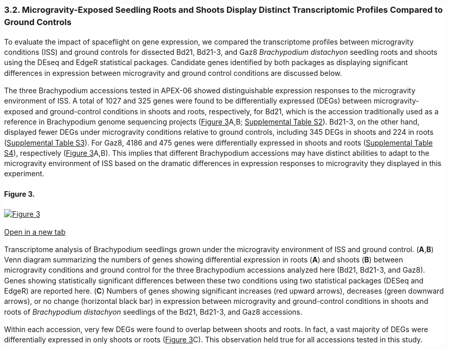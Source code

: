 ### 3.2. Microgravity-Exposed Seedling Roots and Shoots Display Distinct Transcriptomic Profiles Compared to Ground Controls

To evaluate the impact of spaceflight on gene expression, we compared the transcriptome profiles between microgravity conditions (ISS) and ground controls for dissected Bd21, Bd21-3, and Gaz8 *Brachypodium distachyon* seedling roots and shoots using the DEseq and EdgeR statistical packages. Candidate genes identified by both packages as displaying significant differences in expression between microgravity and ground control conditions are discussed below.

The three Brachypodium accessions tested in APEX-06 showed distinguishable expression responses to the microgravity environment of ISS. A total of 1027 and 325 genes were found to be differentially expressed (DEGs) between microgravity-exposed and ground-control conditions in shoots and roots, respectively, for Bd21, which is the accession traditionally used as a reference in Brachypodium genome sequencing projects ([Figure 3](#life-13-00626-f003)A,B; [Supplemental Table S2](#app1-life-13-00626)). Bd21-3, on the other hand, displayed fewer DEGs under microgravity conditions relative to ground controls, including 345 DEGs in shoots and 224 in roots ([Supplemental Table S3](#app1-life-13-00626)). For Gaz8, 4186 and 475 genes were differentially expressed in shoots and roots ([Supplemental Table S4](#app1-life-13-00626)), respectively ([Figure 3](#life-13-00626-f003)A,B). This implies that different Brachypodium accessions may have distinct abilities to adapt to the microgravity environment of ISS based on the dramatic differences in expression responses to microgravity they displayed in this experiment.

#### Figure 3.

[![Figure 3](https://cdn.ncbi.nlm.nih.gov/pmc/blobs/d68a/10058394/af53871a4ecd/life-13-00626-g003.jpg)](https://www.ncbi.nlm.nih.gov/core/lw/2.0/html/tileshop_pmc/tileshop_pmc_inline.html?title=Click%20on%20image%20to%20zoom&p=PMC3&id=10058394_life-13-00626-g003.jpg)

[Open in a new tab](figure/life-13-00626-f003/)

Transcriptome analysis of Brachypodium seedlings grown under the microgravity environment of ISS and ground control. (**A**,**B**) Venn diagram summarizing the numbers of genes showing differential expression in roots (**A**) and shoots (**B**) between microgravity conditions and ground control for the three Brachypodium accessions analyzed here (Bd21, Bd21-3, and Gaz8). Genes showing statistically significant differences between these two conditions using two statistical packages (DESeq and EdgeR) are reported here. (**C**) Numbers of genes showing significant increases (red upward arrows), decreases (green downward arrows), or no change (horizontal black bar) in expression between microgravity and ground-control conditions in shoots and roots of *Brachypodium distachyon* seedlings of the Bd21, Bd21-3, and Gaz8 accessions.

Within each accession, very few DEGs were found to overlap between shoots and roots. In fact, a vast majority of DEGs were differentially expressed in only shoots or roots ([Figure 3](#life-13-00626-f003)C). This observation held true for all accessions tested in this study.
